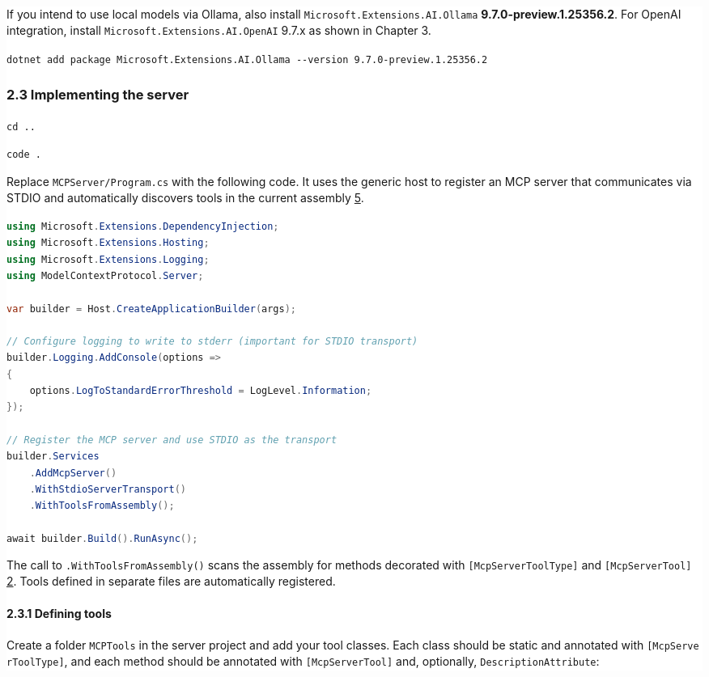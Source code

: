 If you intend to use local models via Ollama, also install `Microsoft.Extensions.AI.Ollama` **9.7.0-preview.1.25356.2**. For OpenAI integration, install `Microsoft.Extensions.AI.OpenAI` 9.7.x as shown in Chapter 3.

```
dotnet add package Microsoft.Extensions.AI.Ollama --version 9.7.0-preview.1.25356.2
```

### 2.3 Implementing the server

```
cd ..
```

```
code .
```

Replace `MCPServer/Program.cs` with the following code. It uses the generic host to register an MCP server that communicates via STDIO and automatically discovers tools in the current assembly [5](https://devblogs.microsoft.com/dotnet/build-a-model-context-protocol-mcp-server-in-csharp/#:~:text=Let%E2%80%99s%20update%20our%20,from%20the%20running%20assembly).

``` csharp
using Microsoft.Extensions.DependencyInjection;
using Microsoft.Extensions.Hosting;
using Microsoft.Extensions.Logging;
using ModelContextProtocol.Server;

var builder = Host.CreateApplicationBuilder(args);

// Configure logging to write to stderr (important for STDIO transport)
builder.Logging.AddConsole(options =>
{
    options.LogToStandardErrorThreshold = LogLevel.Information;
});

// Register the MCP server and use STDIO as the transport
builder.Services
    .AddMcpServer()
    .WithStdioServerTransport()
    .WithToolsFromAssembly();

await builder.Build().RunAsync();
```

The call to `.WithToolsFromAssembly()` scans the assembly for methods decorated with `[McpServerToolType]` and `[McpServerTool]` [2](https://medium.com/@mutluozkurt/creating-an-mcp-server-and-client-with-net-a-step-by-step-guide-0c3833dde3c4#:~:text=Now%2C%20update%20your%20,as%20follows). 
Tools defined in separate files are automatically registered.

#### 2.3.1 Defining tools

Create a folder `MCPTools` in the server project and add your tool classes. Each class should be static and annotated with `[McpServerToolType]`, and each method should be annotated with `[McpServerTool]` and, optionally, `DescriptionAttribute`:
